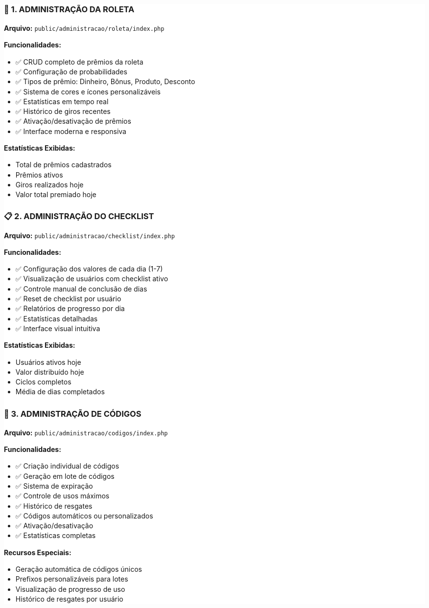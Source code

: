 ### 🎰 1. ADMINISTRAÇÃO DA ROLETA
**Arquivo:** `public/administracao/roleta/index.php`

**Funcionalidades:**
- ✅ CRUD completo de prêmios da roleta
- ✅ Configuração de probabilidades
- ✅ Tipos de prêmio: Dinheiro, Bônus, Produto, Desconto
- ✅ Sistema de cores e ícones personalizáveis
- ✅ Estatísticas em tempo real
- ✅ Histórico de giros recentes
- ✅ Ativação/desativação de prêmios
- ✅ Interface moderna e responsiva

**Estatísticas Exibidas:**
- Total de prêmios cadastrados
- Prêmios ativos
- Giros realizados hoje
- Valor total premiado hoje

### 📋 2. ADMINISTRAÇÃO DO CHECKLIST
**Arquivo:** `public/administracao/checklist/index.php`

**Funcionalidades:**
- ✅ Configuração dos valores de cada dia (1-7)
- ✅ Visualização de usuários com checklist ativo
- ✅ Controle manual de conclusão de dias
- ✅ Reset de checklist por usuário
- ✅ Relatórios de progresso por dia
- ✅ Estatísticas detalhadas
- ✅ Interface visual intuitiva

**Estatísticas Exibidas:**
- Usuários ativos hoje
- Valor distribuído hoje
- Ciclos completos
- Média de dias completados

### 🎁 3. ADMINISTRAÇÃO DE CÓDIGOS
**Arquivo:** `public/administracao/codigos/index.php`

**Funcionalidades:**
- ✅ Criação individual de códigos
- ✅ Geração em lote de códigos
- ✅ Sistema de expiração
- ✅ Controle de usos máximos
- ✅ Histórico de resgates
- ✅ Códigos automáticos ou personalizados
- ✅ Ativação/desativação
- ✅ Estatísticas completas

**Recursos Especiais:**
- Geração automática de códigos únicos
- Prefixos personalizáveis para lotes
- Visualização de progresso de uso
- Histórico de resgates por usuário
